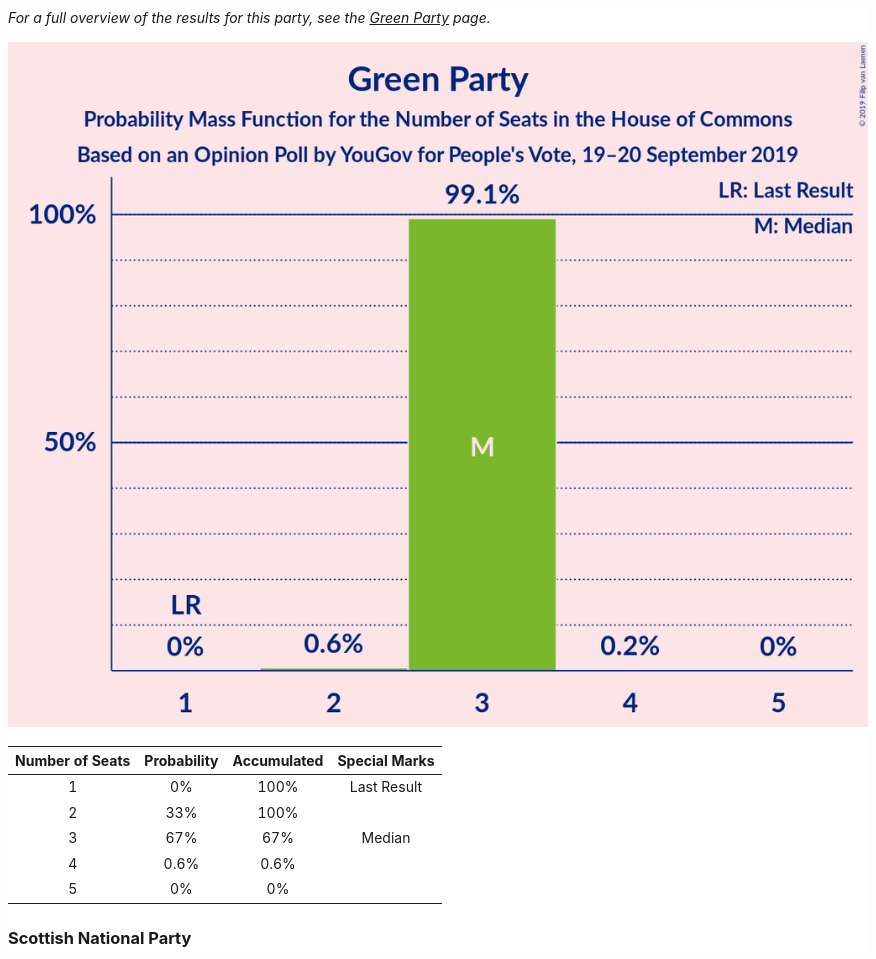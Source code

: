 *For a full overview of the results for this party, see the [Green Party](party-greenparty.html) page.*

![Graph with seats probability mass function not yet produced](2019-09-20-YouGov-seats-pmf-greenparty.png "Seats Probability Mass Function")

| Number of Seats | Probability | Accumulated | Special Marks |
|:---------------:|:-----------:|:-----------:|:-------------:|
| 1 | 0% | 100% | Last Result |
| 2 | 33% | 100% |  |
| 3 | 67% | 67% | Median |
| 4 | 0.6% | 0.6% |  |
| 5 | 0% | 0% |  |

### Scottish National Party
